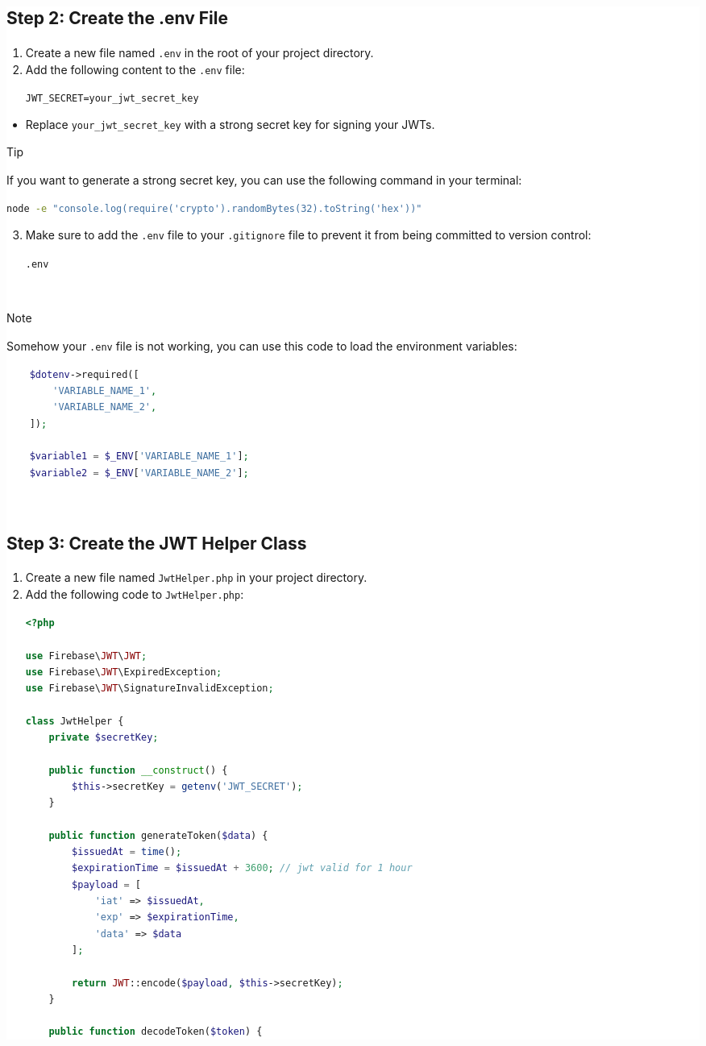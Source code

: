 ## Step 2: Create the .env File
   1. Create a new file named `.env` in the root of your project directory.
   2. Add the following content to the `.env` file:
      ```env
      JWT_SECRET=your_jwt_secret_key
      ```
   - Replace `your_jwt_secret_key` with a strong secret key for signing your JWTs.

> [!TIP]
> If you want to generate a strong secret key, you can use the following command in your terminal:
``` bash
node -e "console.log(require('crypto').randomBytes(32).toString('hex'))"
```

   3. Make sure to add the `.env` file to your `.gitignore` file to prevent it from being committed to version control:
       ```gitignore
       .env
       ```
<br/>

> [!NOTE]
> Somehow your `.env` file is not working, you can use this code to load the environment variables:
```php
    $dotenv->required([
        'VARIABLE_NAME_1',
        'VARIABLE_NAME_2',
    ]);

    $variable1 = $_ENV['VARIABLE_NAME_1'];
    $variable2 = $_ENV['VARIABLE_NAME_2'];
```
<br/>

## Step 3: Create the JWT Helper Class
1. Create a new file named `JwtHelper.php` in your project directory.
2. Add the following code to `JwtHelper.php`:
   ```php
   <?php

   use Firebase\JWT\JWT;
   use Firebase\JWT\ExpiredException;
   use Firebase\JWT\SignatureInvalidException;

   class JwtHelper {
       private $secretKey;

       public function __construct() {
           $this->secretKey = getenv('JWT_SECRET');
       }

       public function generateToken($data) {
           $issuedAt = time();
           $expirationTime = $issuedAt + 3600; // jwt valid for 1 hour
           $payload = [
               'iat' => $issuedAt,
               'exp' => $expirationTime,
               'data' => $data
           ];

           return JWT::encode($payload, $this->secretKey);
       }

       public function decodeToken($token) {
   ```